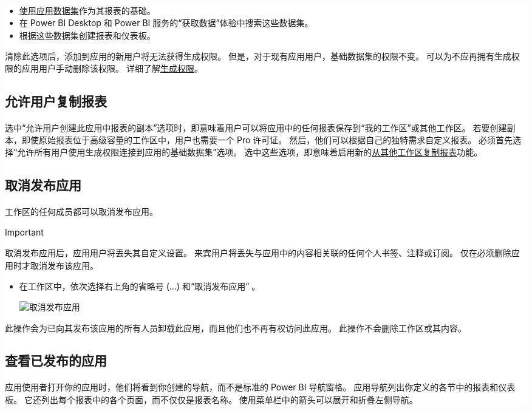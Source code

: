 - [使用应用数据集](../connect-data/service-datasets-across-workspaces.md)作为其报表的基础。
- 在 Power BI Desktop 和 Power BI 服务的“获取数据”体验中搜索这些数据集。
- 根据这些数据集创建报表和仪表板。

清除此选项后，添加到应用的新用户将无法获得生成权限。 但是，对于现有应用用户，基础数据集的权限不变。 可以为不应再拥有生成权限的应用用户手动删除该权限。 详细了解[生成权限](../connect-data/service-datasets-build-permissions.md)。

## <a name="allow-users-to-copy-reports"></a>允许用户复制报表

选中“允许用户创建此应用中报表的副本”选项时，即意味着用户可以将应用中的任何报表保存到“我的工作区”或其他工作区。 若要创建副本，即使原始报表位于高级容量的工作区中，用户也需要一个 Pro 许可证。 然后，他们可以根据自己的独特需求自定义报表。 必须首先选择“允许所有用户使用生成权限连接到应用的基础数据集”选项。 选中这些选项，即意味着启用新的[从其他工作区复制报表](../connect-data/service-datasets-copy-reports.md)功能。

## <a name="unpublish-an-app"></a>取消发布应用
工作区的任何成员都可以取消发布应用。

>[!IMPORTANT]
>取消发布应用后，应用用户将丢失其自定义设置。 来宾用户将丢失与应用中的内容相关联的任何个人书签、注释或订阅。 仅在必须删除应用时才取消发布该应用。
> 

* 在工作区中，依次选择右上角的省略号 (...) 和“取消发布应用” 。
  
    ![取消发布应用](media/service-create-distribute-apps/power-bi-app-unpublish.png)

此操作会为已向其发布该应用的所有人员卸载此应用，而且他们也不再有权访问此应用。 此操作不会删除工作区或其内容。

## <a name="view-your-published-app"></a>查看已发布的应用

应用使用者打开你的应用时，他们将看到你创建的导航，而不是标准的 Power BI 导航窗格。 应用导航列出你定义的各节中的报表和仪表板。 它还列出每个报表中的各个页面，而不仅仅是报表名称。 使用菜单栏中的箭头可以展开和折叠左侧导航。
